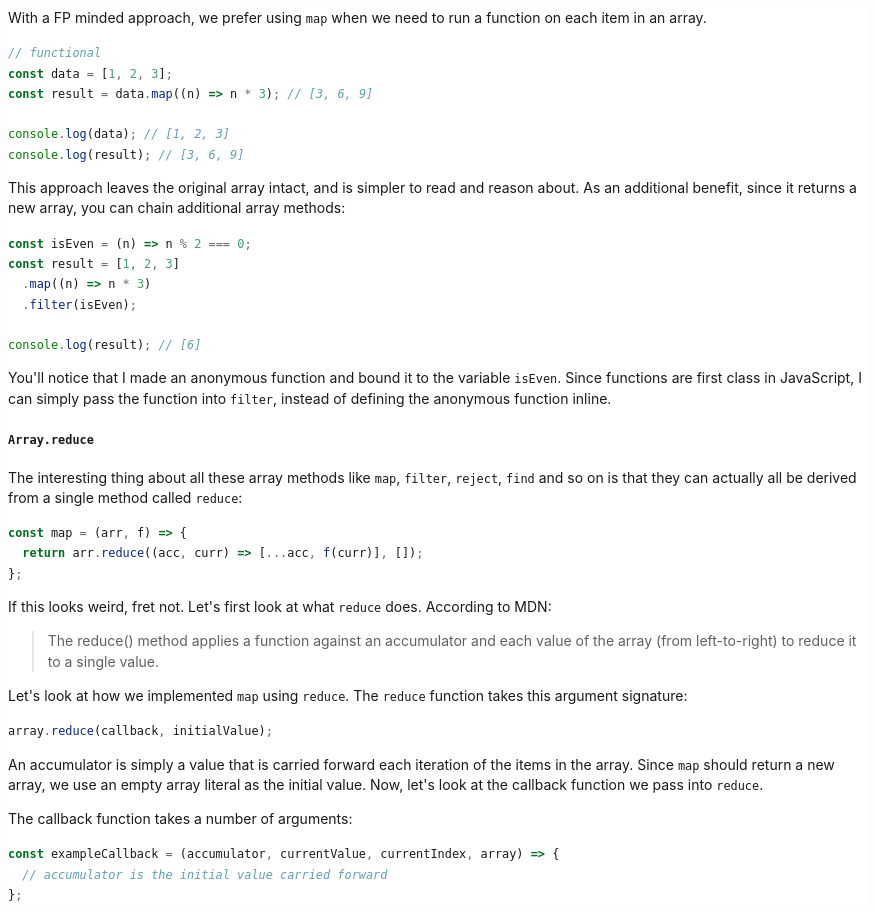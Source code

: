 With a FP minded approach, we prefer using `map` when we need to run a function on each item in an array.

```js
// functional
const data = [1, 2, 3];
const result = data.map((n) => n * 3); // [3, 6, 9]

console.log(data); // [1, 2, 3]
console.log(result); // [3, 6, 9]
```

This approach leaves the original array intact, and is simpler to read and reason about. As an additional benefit, since it returns a new array, you can chain additional array methods:

```js
const isEven = (n) => n % 2 === 0;
const result = [1, 2, 3]
  .map((n) => n * 3)
  .filter(isEven);

console.log(result); // [6]
```

You'll notice that I made an anonymous function and bound it to the variable `isEven`. Since functions are first class in JavaScript, I can simply pass the function into `filter`, instead of defining the anonymous function inline.

#### `Array.reduce`

The interesting thing about all these array methods like `map`, `filter`, `reject`, `find` and so on is that they can actually all be derived from a single method called `reduce`:

```js
const map = (arr, f) => {
  return arr.reduce((acc, curr) => [...acc, f(curr)], []);
};
```

If this looks weird, fret not. Let's first look at what `reduce` does. According to MDN:

> The reduce() method applies a function against an accumulator and each value of the array (from left-to-right) to reduce it to a single value.

Let's look at how we implemented `map` using `reduce`. The `reduce` function takes this argument signature:

```js
array.reduce(callback, initialValue);
```

An accumulator is simply a value that is carried forward each iteration of the items in the array. Since `map` should return a new array, we use an empty array literal as the initial value. Now, let's look at the callback function we pass into `reduce`.

The callback function takes a number of arguments:

```js
const exampleCallback = (accumulator, currentValue, currentIndex, array) => {
  // accumulator is the initial value carried forward
};
```
